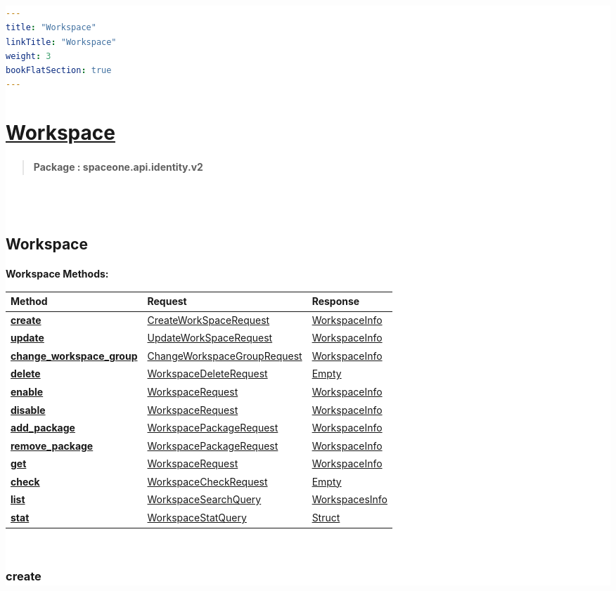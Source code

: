 ```yaml
---
title: "Workspace"
linkTitle: "Workspace"
weight: 3
bookFlatSection: true
---
```

# [Workspace](#Workspace)



>  **Package : spaceone.api.identity.v2**

<br>
<br>

## Workspace





**Workspace Methods:**


| Method | Request | Response |
| :----- | :-------- | :-------- |
| [**create**](./Workspace#create) | [CreateWorkSpaceRequest](Workspace#createworkspacerequest) | [WorkspaceInfo](Workspace#workspaceinfo) |
| [**update**](./Workspace#update) | [UpdateWorkSpaceRequest](Workspace#updateworkspacerequest) | [WorkspaceInfo](Workspace#workspaceinfo) |
| [**change_workspace_group**](./Workspace#change_workspace_group) | [ChangeWorkspaceGroupRequest](Workspace#changeworkspacegrouprequest) | [WorkspaceInfo](Workspace#workspaceinfo) |
| [**delete**](./Workspace#delete) | [WorkspaceDeleteRequest](Workspace#workspacedeleterequest) | [Empty](Workspace#empty) |
| [**enable**](./Workspace#enable) | [WorkspaceRequest](Workspace#workspacerequest) | [WorkspaceInfo](Workspace#workspaceinfo) |
| [**disable**](./Workspace#disable) | [WorkspaceRequest](Workspace#workspacerequest) | [WorkspaceInfo](Workspace#workspaceinfo) |
| [**add_package**](./Workspace#add_package) | [WorkspacePackageRequest](Workspace#workspacepackagerequest) | [WorkspaceInfo](Workspace#workspaceinfo) |
| [**remove_package**](./Workspace#remove_package) | [WorkspacePackageRequest](Workspace#workspacepackagerequest) | [WorkspaceInfo](Workspace#workspaceinfo) |
| [**get**](./Workspace#get) | [WorkspaceRequest](Workspace#workspacerequest) | [WorkspaceInfo](Workspace#workspaceinfo) |
| [**check**](./Workspace#check) | [WorkspaceCheckRequest](Workspace#workspacecheckrequest) | [Empty](Workspace#empty) |
| [**list**](./Workspace#list) | [WorkspaceSearchQuery](Workspace#workspacesearchquery) | [WorkspacesInfo](Workspace#workspacesinfo) |
| [**stat**](./Workspace#stat) | [WorkspaceStatQuery](Workspace#workspacestatquery) | [Struct](Workspace#struct) |



    
<br>

### create
